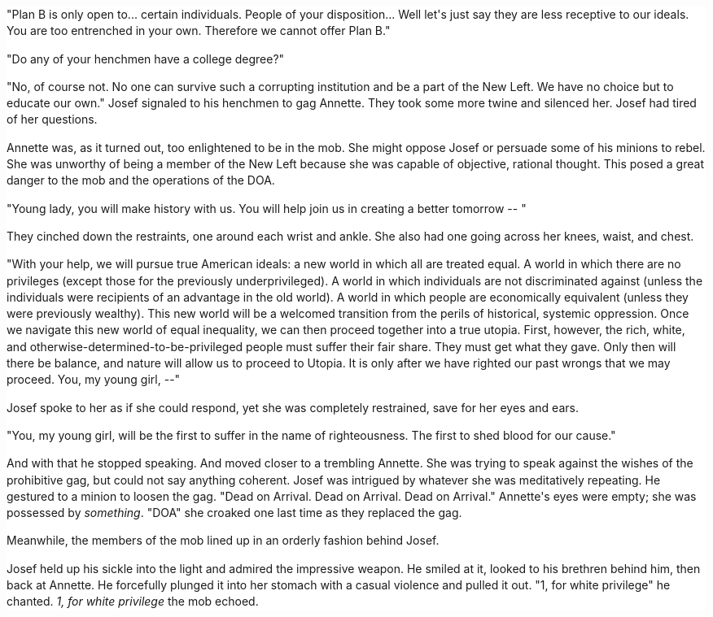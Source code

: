 \"Plan B is only open to\... certain individuals. People of your
disposition\... Well let's just say they are less receptive to our
ideals. You are too entrenched in your own. Therefore we cannot offer
Plan B.\"

\"Do any of your henchmen have a college degree?\"

\"No, of course not. No one can survive such a corrupting institution
and be a part of the New Left. We have no choice but to educate our
own.\" Josef signaled to his henchmen to gag Annette. They took some
more twine and silenced her. Josef had tired of her questions.

Annette was, as it turned out, too enlightened to be in the mob. She
might oppose Josef or persuade some of his minions to rebel. She was
unworthy of being a member of the New Left because she was capable of
objective, rational thought. This posed a great danger to the mob and
the operations of the DOA.

\"Young lady, you will make history with us. You will help join us in
creating a better tomorrow -- \"

They cinched down the restraints, one around each wrist and ankle. She
also had one going across her knees, waist, and chest.

\"With your help, we will pursue true American ideals: a new world in
which all are treated equal. A world in which there are no privileges
(except those for the previously underprivileged). A world in which
individuals are not discriminated against (unless the individuals were
recipients of an advantage in the old world). A world in which people
are economically equivalent (unless they were previously wealthy). This
new world will be a welcomed transition from the perils of historical,
systemic oppression. Once we navigate this new world of equal
inequality, we can then proceed together into a true utopia. First,
however, the rich, white, and otherwise-determined-to-be-privileged
people must suffer their fair share. They must get what they gave. Only
then will there be balance, and nature will allow us to proceed to
Utopia. It is only after we have righted our past wrongs that we may
proceed. You, my young girl, --\"

Josef spoke to her as if she could respond, yet she was completely
restrained, save for her eyes and ears.

\"You, my young girl, will be the first to suffer in the name of
righteousness. The first to shed blood for our cause.\"

And with that he stopped speaking. And moved closer to a trembling
Annette. She was trying to speak against the wishes of the prohibitive
gag, but could not say anything coherent. Josef was intrigued by
whatever she was meditatively repeating. He gestured to a minion to
loosen the gag. \"Dead on Arrival. Dead on Arrival. Dead on Arrival.\"
Annette's eyes were empty; she was possessed by *something*. \"DOA\" she
croaked one last time as they replaced the gag.

Meanwhile, the members of the mob lined up in an orderly fashion behind Josef.

Josef held up his sickle into the light and admired the impressive
weapon. He smiled at it, looked to his brethren behind him, then back at
Annette. He forcefully plunged it into her stomach with a casual
violence and pulled it out. \"1, for white privilege\" he chanted. *1,
for white privilege* the mob echoed.
